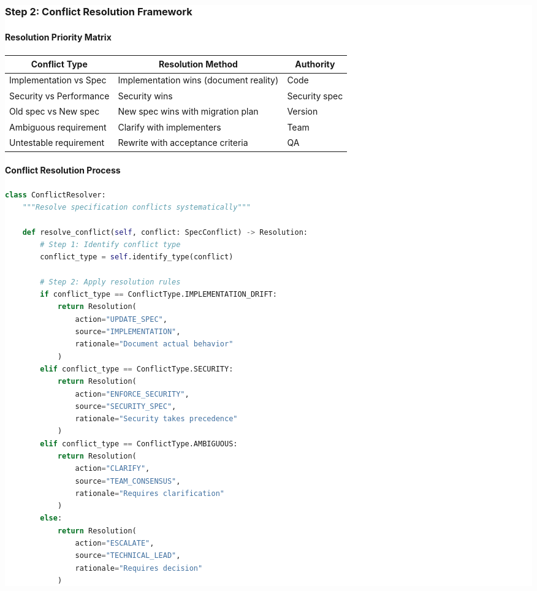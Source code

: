 ### Step 2: Conflict Resolution Framework

#### Resolution Priority Matrix

| Conflict Type | Resolution Method | Authority |
|---------------|------------------|-----------|
| Implementation vs Spec | Implementation wins (document reality) | Code |
| Security vs Performance | Security wins | Security spec |
| Old spec vs New spec | New spec wins with migration plan | Version |
| Ambiguous requirement | Clarify with implementers | Team |
| Untestable requirement | Rewrite with acceptance criteria | QA |

#### Conflict Resolution Process

```python
class ConflictResolver:
    """Resolve specification conflicts systematically"""
    
    def resolve_conflict(self, conflict: SpecConflict) -> Resolution:
        # Step 1: Identify conflict type
        conflict_type = self.identify_type(conflict)
        
        # Step 2: Apply resolution rules
        if conflict_type == ConflictType.IMPLEMENTATION_DRIFT:
            return Resolution(
                action="UPDATE_SPEC",
                source="IMPLEMENTATION",
                rationale="Document actual behavior"
            )
        elif conflict_type == ConflictType.SECURITY:
            return Resolution(
                action="ENFORCE_SECURITY",
                source="SECURITY_SPEC",
                rationale="Security takes precedence"
            )
        elif conflict_type == ConflictType.AMBIGUOUS:
            return Resolution(
                action="CLARIFY",
                source="TEAM_CONSENSUS",
                rationale="Requires clarification"
            )
        else:
            return Resolution(
                action="ESCALATE",
                source="TECHNICAL_LEAD",
                rationale="Requires decision"
            )
```
